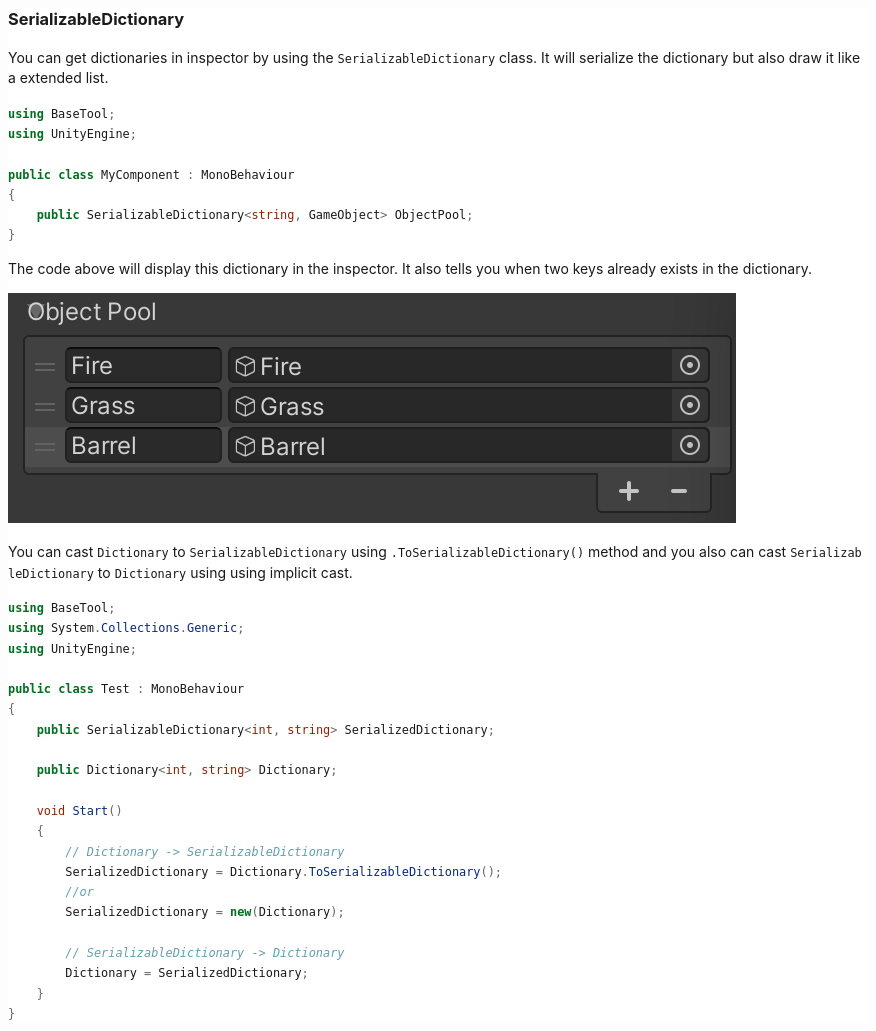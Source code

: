 ### SerializableDictionary

You can get dictionaries in inspector by using the `SerializableDictionary` class. It will serialize the dictionary
but also draw it like a extended list.

```csharp
using BaseTool;
using UnityEngine;

public class MyComponent : MonoBehaviour
{
    public SerializableDictionary<string, GameObject> ObjectPool;
}
```

The code above will display this dictionary in the inspector.
It also tells you when two keys already exists in the dictionary.

![serializable_dictionary_drawer](./Documentation~/Editor/serializable_dictionary_drawer.png)

You can cast `Dictionary` to `SerializableDictionary` using
`.ToSerializableDictionary()` method and you also can cast `SerializableDictionary` to `Dictionary` using using implicit cast.

```csharp
using BaseTool;
using System.Collections.Generic;
using UnityEngine;

public class Test : MonoBehaviour
{
    public SerializableDictionary<int, string> SerializedDictionary;

    public Dictionary<int, string> Dictionary;
    
    void Start()
    {
        // Dictionary -> SerializableDictionary
        SerializedDictionary = Dictionary.ToSerializableDictionary();
        //or
        SerializedDictionary = new(Dictionary);

        // SerializableDictionary -> Dictionary
        Dictionary = SerializedDictionary;
    }
}
```
